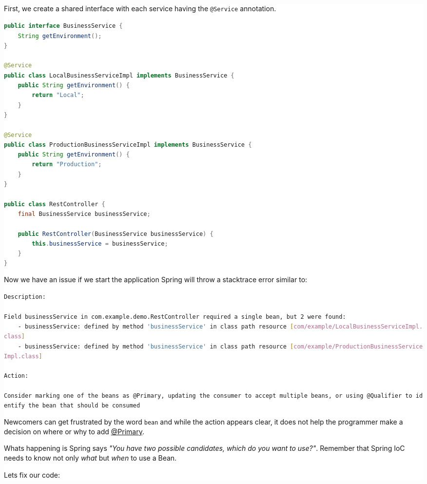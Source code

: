 First, we create a shared interface with each service having the `@Service` annotation.

```Java
public interface BusinessService {
    String getEnvironment();
}

@Service
public class LocalBusinessServiceImpl implements BusinessService {
    public String getEnvironment() {
        return "Local";
    }
}

@Service
public class ProductionBusinessServiceImpl implements BusinessService {
    public String getEnvironment() {
        return "Production";
    }
}

public class RestController {
    final BusinessService businessService;

    public RestController(BusinessService businessService) {
        this.businessService = businessService;
    }
}
```

Now we have an issue if we start the application Spring will throw a stacktrace error similar to:

```bash
Description:

Field businessService in com.example.demo.RestController required a single bean, but 2 were found:
    - businessService: defined by method 'businessService' in class path resource [com/example/LocalBusinessServiceImpl.class]
    - businessService: defined by method 'businessService' in class path resource [com/example/ProductionBusinessServiceImpl.class]

Action:

Consider marking one of the beans as @Primary, updating the consumer to accept multiple beans, or using @Qualifier to identify the bean that should be consumed
```

Newcomers can get frustrated by the word `bean` and while the action appears clear, it does not help the programmer make a decision on where or why to add [@Primary](https://docs.spring.io/spring-framework/docs/current/javadoc-api/org/springframework/context/annotation/Primary.html).

Whats happening is Spring says *"You have two possible candidates, which do you want to use?"*. Remember that Spring IoC needs to know not only *what* but *when* to use a Bean.

Lets fix our code:
